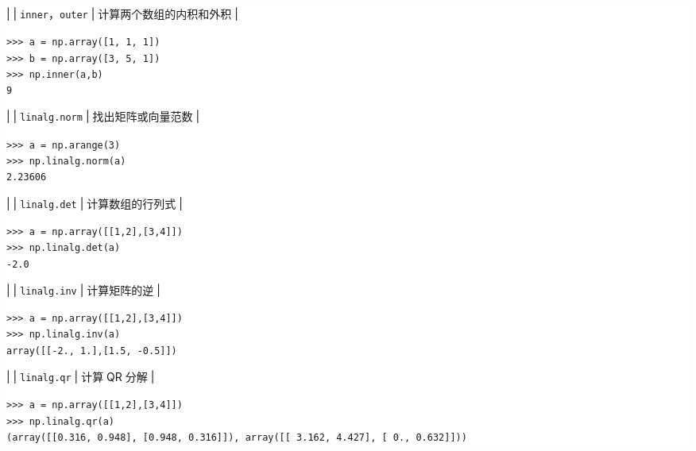  |
| `inner`，`outer` | 计算两个数组的内积和外积 | 

```pypy
>>> a = np.array([1, 1, 1])
>>> b = np.array([3, 5, 1])
>>> np.inner(a,b)
9

```

 |
| `linalg.norm` | 找出矩阵或向量范数 | 

```pypy
>>> a = np.arange(3)
>>> np.linalg.norm(a)
2.23606

```

 |
| `linalg.det` | 计算数组的行列式 | 

```pypy
>>> a = np.array([[1,2],[3,4]])
>>> np.linalg.det(a)
-2.0

```

 |
| `linalg.inv` | 计算矩阵的逆 | 

```pypy
>>> a = np.array([[1,2],[3,4]])
>>> np.linalg.inv(a)
array([[-2., 1.],[1.5, -0.5]])

```

 |
| `linalg.qr` | 计算 QR 分解 | 

```pypy
>>> a = np.array([[1,2],[3,4]])
>>> np.linalg.qr(a)
(array([[0.316, 0.948], [0.948, 0.316]]), array([[ 3.162, 4.427], [ 0., 0.632]]))

```
